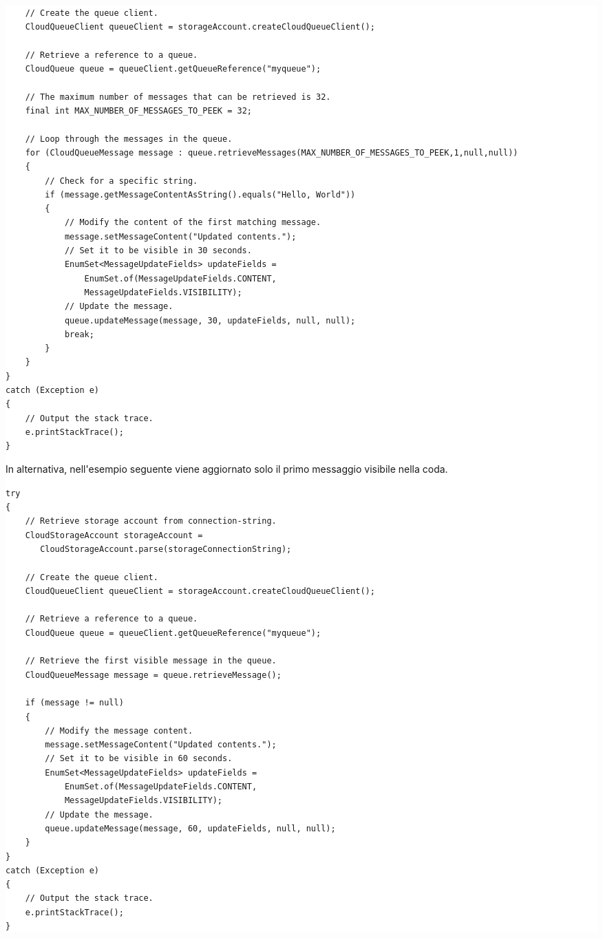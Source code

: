        // Create the queue client.
        CloudQueueClient queueClient = storageAccount.createCloudQueueClient();

        // Retrieve a reference to a queue.
        CloudQueue queue = queueClient.getQueueReference("myqueue");

        // The maximum number of messages that can be retrieved is 32.
        final int MAX_NUMBER_OF_MESSAGES_TO_PEEK = 32;

        // Loop through the messages in the queue.
        for (CloudQueueMessage message : queue.retrieveMessages(MAX_NUMBER_OF_MESSAGES_TO_PEEK,1,null,null))
        {
            // Check for a specific string.
            if (message.getMessageContentAsString().equals("Hello, World"))
            {
                // Modify the content of the first matching message.
                message.setMessageContent("Updated contents.");
                // Set it to be visible in 30 seconds.
                EnumSet<MessageUpdateFields> updateFields =
                    EnumSet.of(MessageUpdateFields.CONTENT,
                    MessageUpdateFields.VISIBILITY);
                // Update the message.
                queue.updateMessage(message, 30, updateFields, null, null);
                break;
            }
        }
    }
    catch (Exception e)
    {
        // Output the stack trace.
        e.printStackTrace();
    }

In alternativa, nell'esempio seguente viene aggiornato solo il primo messaggio visibile nella coda.

    try
    {
        // Retrieve storage account from connection-string.
        CloudStorageAccount storageAccount =
           CloudStorageAccount.parse(storageConnectionString);

        // Create the queue client.
        CloudQueueClient queueClient = storageAccount.createCloudQueueClient();

        // Retrieve a reference to a queue.
        CloudQueue queue = queueClient.getQueueReference("myqueue");

        // Retrieve the first visible message in the queue.
        CloudQueueMessage message = queue.retrieveMessage();

        if (message != null)
        {
            // Modify the message content.
            message.setMessageContent("Updated contents.");
            // Set it to be visible in 60 seconds.
            EnumSet<MessageUpdateFields> updateFields =
                EnumSet.of(MessageUpdateFields.CONTENT,
                MessageUpdateFields.VISIBILITY);
            // Update the message.
            queue.updateMessage(message, 60, updateFields, null, null);
        }
    }
    catch (Exception e)
    {
        // Output the stack trace.
        e.printStackTrace();
    }